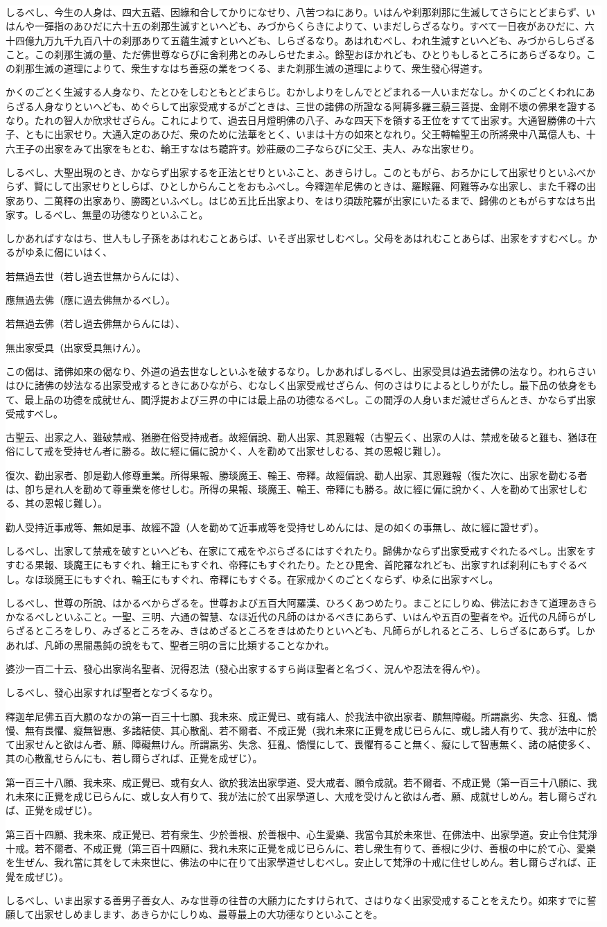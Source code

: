  しるべし、今生の人身は、四大五蘊、因緣和合してかりになせり、八苦つねにあり。いはんや刹那刹那に生滅してさらにとどまらず、いはんや一彈指のあひだに六十五の刹那生滅すといへども、みづからくらきによりて、いまだしらざるなり。すべて一日夜があひだに、六十四億九万九千九百八十の刹那ありて五蘊生滅すといへども、しらざるなり。あはれむべし、われ生滅すといへども、みづからしらざること。この刹那生滅の量、ただ佛世尊ならびに舍利弗とのみしらせたまふ。餘聖おほかれども、ひとりもしるところにあらざるなり。この刹那生滅の道理によりて、衆生すなはち善惡の業をつくる、また刹那生滅の道理によりて、衆生發心得道す。  

 かくのごとく生滅する人身なり、たとひをしむともとどまらじ。むかしよりをしんでとどまれる一人いまだなし。かくのごとくわれにあらざる人身なりといへども、めぐらして出家受戒するがごときは、三世の諸佛の所證なる阿耨多羅三藐三菩提、金剛不壞の佛果を證するなり。たれの智人か欣求せざらん。これによりて、過去日月燈明佛の八子、みな四天下を領する王位をすてて出家す。大通智勝佛の十六子、ともに出家せり。大通入定のあひだ、衆のために法華をとく、いまは十方の如來となれり。父王轉輪聖王の所將衆中八萬億人も、十六王子の出家をみて出家をもとむ、輪王すなはち聽許す。妙莊嚴の二子ならびに父王、夫人、みな出家せり。  

 しるべし、大聖出現のとき、かならず出家するを正法とせりといふこと、あきらけし。このともがら、おろかにして出家せりといふべからず、賢にして出家せりとしらば、ひとしからんことをおもふべし。今釋迦牟尼佛のときは、羅睺羅、阿難等みな出家し、また千釋の出家あり、二萬釋の出家あり、勝躅といふべし。はじめ五比丘出家より、をはり須跋陀羅が出家にいたるまで、歸佛のともがらすなはち出家す。しるべし、無量の功德なりといふこと。  

 しかあればすなはち、世人もし子孫をあはれむことあらば、いそぎ出家せしむべし。父母をあはれむことあらば、出家をすすむべし。かるがゆゑに偈にいはく、  

 若無過去世（若し過去世無からんには）、  

 應無過去佛（應に過去佛無かるべし）。  

 若無過去佛（若し過去佛無からんには）、  

 無出家受具（出家受具無けん）。  

 この偈は、諸佛如來の偈なり、外道の過去世なしといふを破するなり。しかあればしるべし、出家受具は過去諸佛の法なり。われらさいはひに諸佛の妙法なる出家受戒するときにあひながら、むなしく出家受戒せざらん、何のさはりによるとしりがたし。最下品の依身をもて、最上品の功德を成就せん、閻浮提および三界の中には最上品の功德なるべし。この閻浮の人身いまだ滅せざらんとき、かならず出家受戒すべし。  

  

 古聖云、出家之人、雖破禁戒、猶勝在俗受持戒者。故經偏說、勸人出家、其恩難報（古聖云く、出家の人は、禁戒を破ると雖も、猶ほ在俗にして戒を受持せん者に勝る。故に經に偏に說かく、人を勸めて出家せしむる、其の恩報じ難し）。  

 復次、勸出家者、卽是勸人修尊重業。所得果報、勝琰魔王、輪王、帝釋。故經偏說、勸人出家、其恩難報（復た次に、出家を勸むる者は、卽ち是れ人を勸めて尊重業を修せしむ。所得の果報、琰魔王、輪王、帝釋にも勝る。故に經に偏に說かく、人を勸めて出家せしむる、其の恩報じ難し）。  

 勸人受持近事戒等、無如是事、故經不證（人を勸めて近事戒等を受持せしめんには、是の如くの事無し、故に經に證せず）。  

 しるべし、出家して禁戒を破すといへども、在家にて戒をやぶらざるにはすぐれたり。歸佛かならず出家受戒すぐれたるべし。出家をすすむる果報、琰魔王にもすぐれ、輪王にもすぐれ、帝釋にもすぐれたり。たとひ毘舍、首陀羅なれども、出家すれば刹利にもすぐるべし。なほ琰魔王にもすぐれ、輪王にもすぐれ、帝釋にもすぐる。在家戒かくのごとくならず、ゆゑに出家すべし。  

 しるべし、世尊の所說、はかるべからざるを。世尊および五百大阿羅漢、ひろくあつめたり。まことにしりぬ、佛法におきて道理あきらかなるべしといふこと。一聖、三明、六通の智慧、なほ近代の凡師のはかるべきにあらず、いはんや五百の聖者をや。近代の凡師らがしらざるところをしり、みざるところをみ、きはめざるところをきはめたりといへども、凡師らがしれるところ、しらざるにあらず。しかあれば、凡師の黒闇愚鈍の說をもて、聖者三明の言に比類することなかれ。  

  

 婆沙一百二十云、發心出家尚名聖者、況得忍法（發心出家するすら尚ほ聖者と名づく、況んや忍法を得んや）。  

 しるべし、發心出家すれば聖者となづくるなり。  

  

 釋迦牟尼佛五百大願のなかの第一百三十七願、我未來、成正覺已、或有諸人、於我法中欲出家者、願無障礙。所謂羸劣、失念、狂亂、憍慢、無有畏懼、癡無智惠、多諸結使、其心散亂、若不爾者、不成正覺（我れ未來に正覺を成じ已らんに、或し諸人有りて、我が法中に於て出家せんと欲はん者、願、障礙無けん。所謂羸劣、失念、狂亂、憍慢にして、畏懼有ること無く、癡にして智惠無く、諸の結使多く、其の心散亂せらんにも、若し爾らざれば、正覺を成ぜじ）。  

 第一百三十八願、我未來、成正覺已、或有女人、欲於我法出家學道、受大戒者、願令成就。若不爾者、不成正覺（第一百三十八願に、我れ未來に正覺を成じ已らんに、或し女人有りて、我が法に於て出家學道し、大戒を受けんと欲はん者、願、成就せしめん。若し爾らざれば、正覺を成ぜじ）。  

 第三百十四願、我未來、成正覺已、若有衆生、少於善根、於善根中、心生愛樂、我當令其於未來世、在佛法中、出家學道。安止令住梵淨十戒。若不爾者、不成正覺（第三百十四願に、我れ未來に正覺を成じ已らんに、若し衆生有りて、善根に少け、善根の中に於て心、愛樂を生ぜん、我れ當に其をして未來世に、佛法の中に在りて出家學道せしむべし。安止して梵淨の十戒に住せしめん。若し爾らざれば、正覺を成ぜじ）。  

 しるべし、いま出家する善男子善女人、みな世尊の往昔の大願力にたすけられて、さはりなく出家受戒することをえたり。如來すでに誓願して出家せしめまします、あきらかにしりぬ、最尊最上の大功德なりといふことを。  
